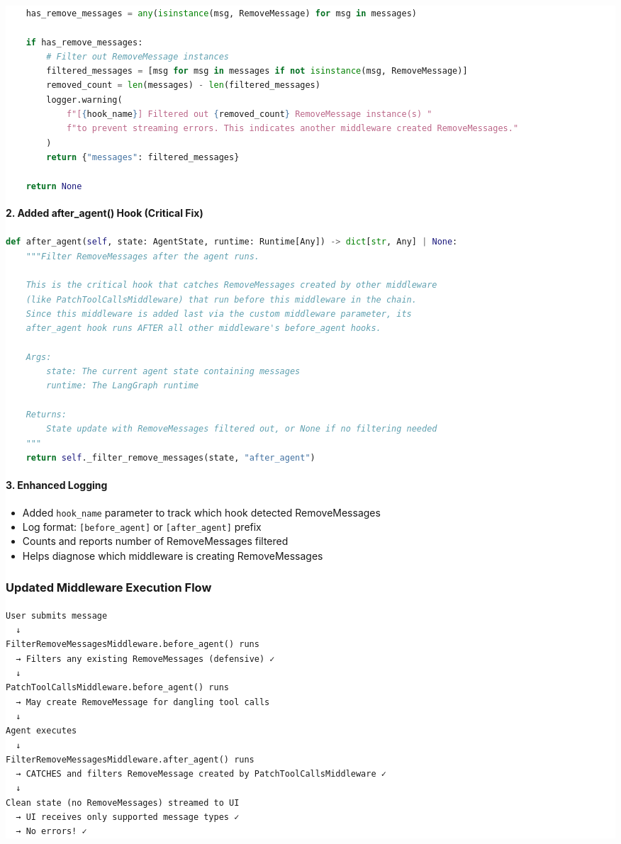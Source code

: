 ```python
    has_remove_messages = any(isinstance(msg, RemoveMessage) for msg in messages)
    
    if has_remove_messages:
        # Filter out RemoveMessage instances
        filtered_messages = [msg for msg in messages if not isinstance(msg, RemoveMessage)]
        removed_count = len(messages) - len(filtered_messages)
        logger.warning(
            f"[{hook_name}] Filtered out {removed_count} RemoveMessage instance(s) "
            f"to prevent streaming errors. This indicates another middleware created RemoveMessages."
        )
        return {"messages": filtered_messages}
    
    return None
```

#### 2. Added after_agent() Hook (Critical Fix)

```python
def after_agent(self, state: AgentState, runtime: Runtime[Any]) -> dict[str, Any] | None:
    """Filter RemoveMessages after the agent runs.
    
    This is the critical hook that catches RemoveMessages created by other middleware
    (like PatchToolCallsMiddleware) that run before this middleware in the chain.
    Since this middleware is added last via the custom middleware parameter, its
    after_agent hook runs AFTER all other middleware's before_agent hooks.
    
    Args:
        state: The current agent state containing messages
        runtime: The LangGraph runtime
        
    Returns:
        State update with RemoveMessages filtered out, or None if no filtering needed
    """
    return self._filter_remove_messages(state, "after_agent")
```

#### 3. Enhanced Logging

- Added `hook_name` parameter to track which hook detected RemoveMessages
- Log format: `[before_agent]` or `[after_agent]` prefix
- Counts and reports number of RemoveMessages filtered
- Helps diagnose which middleware is creating RemoveMessages

### Updated Middleware Execution Flow

```
User submits message
  ↓
FilterRemoveMessagesMiddleware.before_agent() runs
  → Filters any existing RemoveMessages (defensive) ✓
  ↓
PatchToolCallsMiddleware.before_agent() runs
  → May create RemoveMessage for dangling tool calls
  ↓
Agent executes
  ↓
FilterRemoveMessagesMiddleware.after_agent() runs
  → CATCHES and filters RemoveMessage created by PatchToolCallsMiddleware ✓
  ↓
Clean state (no RemoveMessages) streamed to UI
  → UI receives only supported message types ✓
  → No errors! ✓
```
